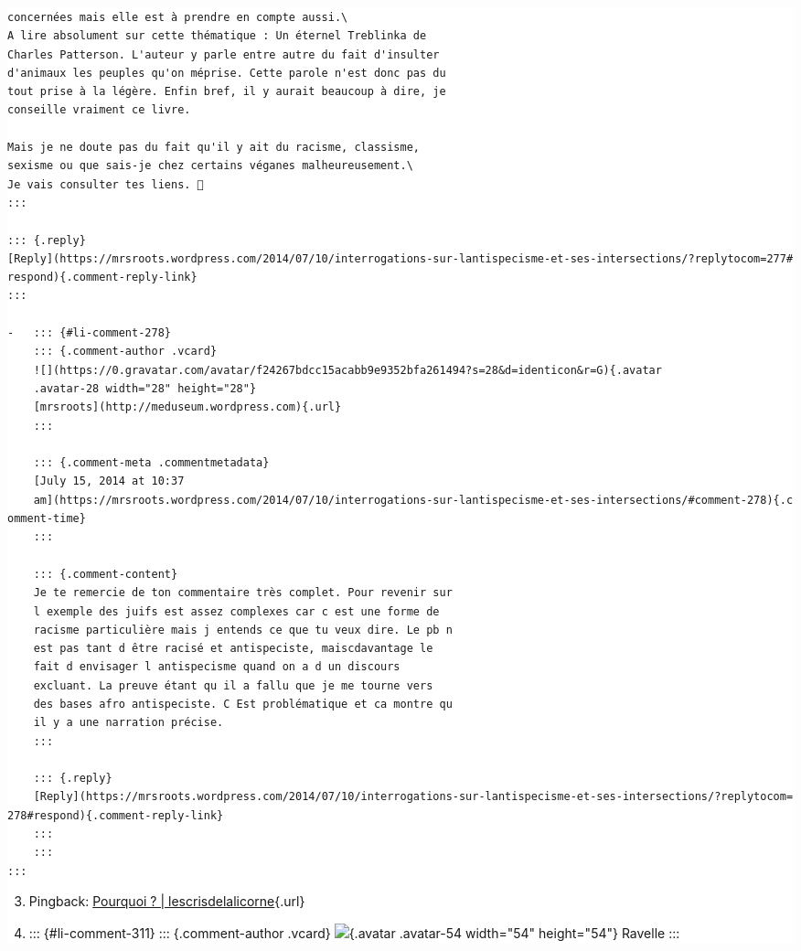     concernées mais elle est à prendre en compte aussi.\
    A lire absolument sur cette thématique : Un éternel Treblinka de
    Charles Patterson. L'auteur y parle entre autre du fait d'insulter
    d'animaux les peuples qu'on méprise. Cette parole n'est donc pas du
    tout prise à la légère. Enfin bref, il y aurait beaucoup à dire, je
    conseille vraiment ce livre.

    Mais je ne doute pas du fait qu'il y ait du racisme, classisme,
    sexisme ou que sais-je chez certains véganes malheureusement.\
    Je vais consulter tes liens. 🙂
    :::

    ::: {.reply}
    [Reply](https://mrsroots.wordpress.com/2014/07/10/interrogations-sur-lantispecisme-et-ses-intersections/?replytocom=277#respond){.comment-reply-link}
    :::

    -   ::: {#li-comment-278}
        ::: {.comment-author .vcard}
        ![](https://0.gravatar.com/avatar/f24267bdcc15acabb9e9352bfa261494?s=28&d=identicon&r=G){.avatar
        .avatar-28 width="28" height="28"}
        [mrsroots](http://meduseum.wordpress.com){.url}
        :::

        ::: {.comment-meta .commentmetadata}
        [July 15, 2014 at 10:37
        am](https://mrsroots.wordpress.com/2014/07/10/interrogations-sur-lantispecisme-et-ses-intersections/#comment-278){.comment-time}
        :::

        ::: {.comment-content}
        Je te remercie de ton commentaire très complet. Pour revenir sur
        l exemple des juifs est assez complexes car c est une forme de
        racisme particulière mais j entends ce que tu veux dire. Le pb n
        est pas tant d être racisé et antispeciste, maiscdavantage le
        fait d envisager l antispecisme quand on a d un discours
        excluant. La preuve étant qu il a fallu que je me tourne vers
        des bases afro antispeciste. C Est problématique et ca montre qu
        il y a une narration précise.
        :::

        ::: {.reply}
        [Reply](https://mrsroots.wordpress.com/2014/07/10/interrogations-sur-lantispecisme-et-ses-intersections/?replytocom=278#respond){.comment-reply-link}
        :::
        :::
    :::

3.  Pingback: [Pourquoi ? \|
    lescrisdelalicorne](http://lescrisdelalicorne.wordpress.com/2014/07/20/pourquoi/){.url}

4.  ::: {#li-comment-311}
    ::: {.comment-author .vcard}
    ![](https://0.gravatar.com/avatar/3ea49c8aa3f60818195dedbcb086753b?s=54&d=identicon&r=G){.avatar
    .avatar-54 width="54" height="54"} Ravelle
    :::
